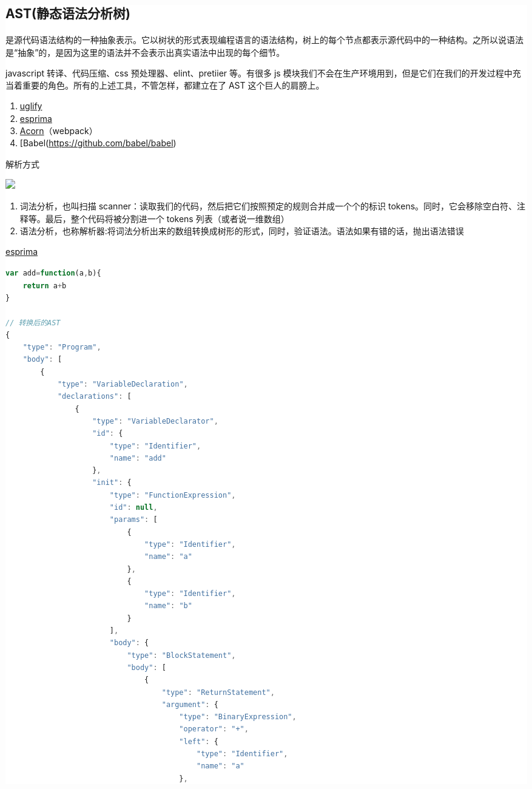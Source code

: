 ## AST(静态语法分析树)

是源代码语法结构的一种抽象表示。它以树状的形式表现编程语言的语法结构，树上的每个节点都表示源代码中的一种结构。之所以说语法是“抽象”的，是因为这里的语法并不会表示出真实语法中出现的每个细节。

javascript 转译、代码压缩、css 预处理器、elint、pretiier 等。有很多 js 模块我们不会在生产环境用到，但是它们在我们的开发过程中充当着重要的角色。所有的上述工具，不管怎样，都建立在了 AST 这个巨人的肩膀上。

1.  [uglify](http://lisperator.net/uglifyjs/ast)
2.  [esprima](https://github.com/jquery/esprima)
3.  [Acorn](https://github.com/acornjs/acorn)（webpack）
4.  [Babel(https://github.com/babel/babel)
    <!-- 5. aglify、shift、espres -->

解析方式

![](./img/webpack01.png)

1.  词法分析，也叫扫描 scanner：读取我们的代码，然后把它们按照预定的规则合并成一个个的标识 tokens。同时，它会移除空白符、注释等。最后，整个代码将被分割进一个 tokens 列表（或者说一维数组）
2.  语法分析，也称解析器:将词法分析出来的数组转换成树形的形式，同时，验证语法。语法如果有错的话，抛出语法错误

[esprima](https://esprima.org/demo/parse.html#)

```javascript
var add=function(a,b){
    return a+b
}

// 转换后的AST
{
    "type": "Program",
    "body": [
        {
            "type": "VariableDeclaration",
            "declarations": [
                {
                    "type": "VariableDeclarator",
                    "id": {
                        "type": "Identifier",
                        "name": "add"
                    },
                    "init": {
                        "type": "FunctionExpression",
                        "id": null,
                        "params": [
                            {
                                "type": "Identifier",
                                "name": "a"
                            },
                            {
                                "type": "Identifier",
                                "name": "b"
                            }
                        ],
                        "body": {
                            "type": "BlockStatement",
                            "body": [
                                {
                                    "type": "ReturnStatement",
                                    "argument": {
                                        "type": "BinaryExpression",
                                        "operator": "+",
                                        "left": {
                                            "type": "Identifier",
                                            "name": "a"
                                        },
```